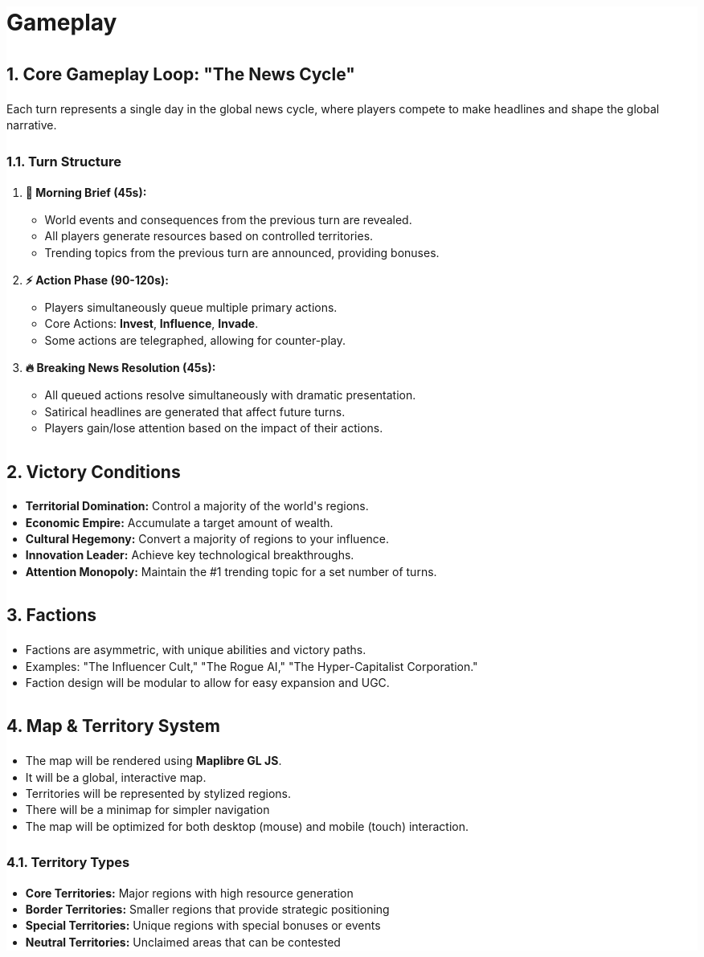 # **Gameplay**

## **1. Core Gameplay Loop: "The News Cycle"**

Each turn represents a single day in the global news cycle, where players compete to make headlines and shape the global narrative.

### **1.1. Turn Structure**

1. **📰 Morning Brief (45s):**
   * World events and consequences from the previous turn are revealed.
   * All players generate resources based on controlled territories.
   * Trending topics from the previous turn are announced, providing bonuses.

2. **⚡ Action Phase (90-120s):**
   * Players simultaneously queue multiple primary actions.
   * Core Actions: **Invest**, **Influence**, **Invade**.
   * Some actions are telegraphed, allowing for counter-play.

3. **🔥 Breaking News Resolution (45s):**
   * All queued actions resolve simultaneously with dramatic presentation.
   * Satirical headlines are generated that affect future turns.
   * Players gain/lose attention based on the impact of their actions.

## **2. Victory Conditions**

* **Territorial Domination:** Control a majority of the world's regions.
* **Economic Empire:** Accumulate a target amount of wealth.
* **Cultural Hegemony:** Convert a majority of regions to your influence.
* **Innovation Leader:** Achieve key technological breakthroughs.
* **Attention Monopoly:** Maintain the #1 trending topic for a set number of turns.

## **3. Factions**

* Factions are asymmetric, with unique abilities and victory paths.
* Examples: "The Influencer Cult," "The Rogue AI," "The Hyper-Capitalist Corporation."
* Faction design will be modular to allow for easy expansion and UGC.

## **4. Map & Territory System**

* The map will be rendered using **Maplibre GL JS**.
* It will be a global, interactive map.
* Territories will be represented by stylized regions.
* There will be a minimap for simpler navigation
* The map will be optimized for both desktop (mouse) and mobile (touch) interaction.

### **4.1. Territory Types**
- **Core Territories:** Major regions with high resource generation
- **Border Territories:** Smaller regions that provide strategic positioning
- **Special Territories:** Unique regions with special bonuses or events
- **Neutral Territories:** Unclaimed areas that can be contested
